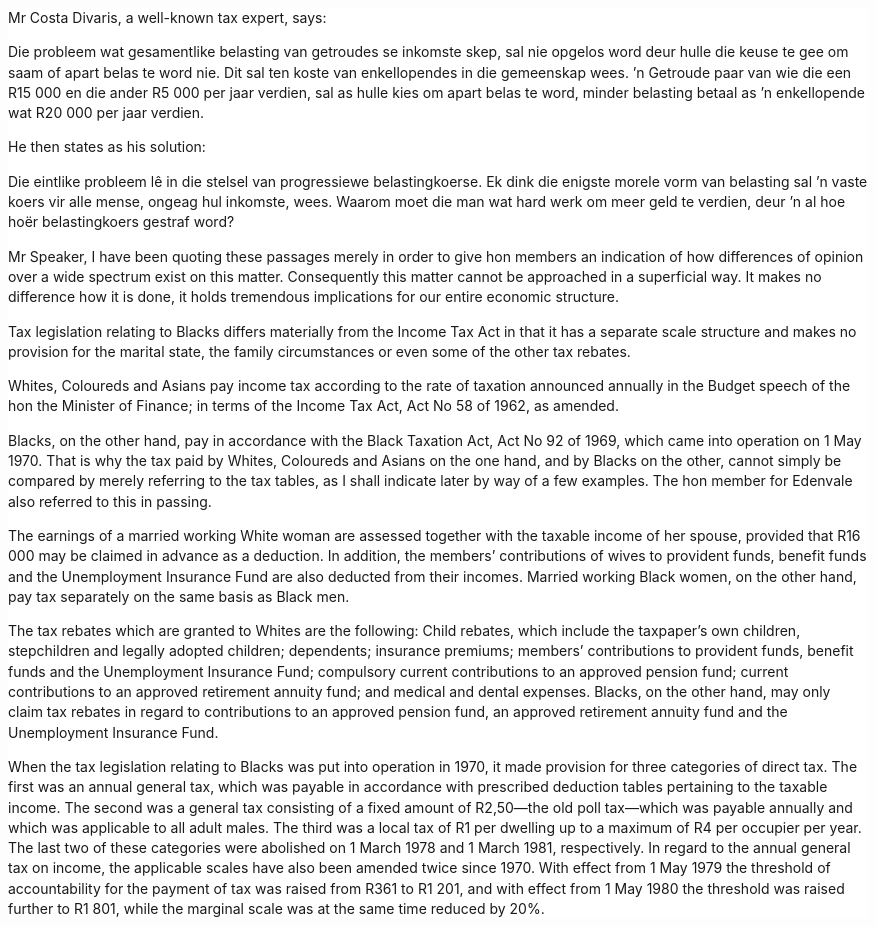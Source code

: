 <p>Mr Costa Divaris, a well-known tax expert, says:</p>

<block name="quote">Die probleem wat gesamentlike belasting van getroudes se inkomste skep, sal nie opgelos word deur hulle die keuse te gee om saam of apart belas te word nie. Dit sal ten koste van enkellopendes in die gemeenskap wees. &#x2019;n Getroude paar van wie die een R15 000 en die ander R5 000 per jaar verdien, sal as hulle kies om apart belas te word, minder belasting betaal as &#x2019;n enkellopende wat R20 000 per jaar verdien.</block>

<p>He then states as his solution:</p>

<block name="quote">Die eintlike probleem l&#x00EA; in die stelsel van progressiewe belastingkoerse. Ek dink die enigste morele vorm van belasting sal &#x2019;n vaste koers vir alle mense, ongeag hul inkomste, wees. Waarom moet die man wat hard werk om meer geld te verdien, deur &#x2019;n al hoe ho&#x00EB;r belastingkoers gestraf word?</block>

<p>Mr Speaker, I have been quoting these passages merely in order to give hon members an indication of how differences of opinion over a wide spectrum exist on this matter. Consequently this matter cannot be approached in a superficial way. It makes no difference how it is done, it holds tremendous implications for our entire economic structure.</p>

<p>Tax legislation relating to Blacks differs materially from the Income Tax Act in that it has a separate scale structure and makes no provision for the marital state, the family circumstances or even some of the other tax rebates.</p>

<p>Whites, Coloureds and Asians pay income tax according to the rate of taxation announced annually in the Budget speech of the hon the Minister of Finance; in terms of <span class="col_1961-1962" refersTo="page_1011"/>the Income Tax Act, Act No 58 of 1962, as amended.</p>

<p>Blacks, on the other hand, pay in accordance with the Black Taxation Act, Act No 92 of 1969, which came into operation on 1 May 1970. That is why the tax paid by Whites, Coloureds and Asians on the one hand, and by Blacks on the other, cannot simply be compared by merely referring to the tax tables, as I shall indicate later by way of a few examples. The hon member for Edenvale also referred to this in passing.</p>

<p>The earnings of a married working White woman are assessed together with the taxable income of her spouse, provided that R16 000 may be claimed in advance as a deduction. In addition, the members&#x2019; contributions of wives to provident funds, benefit funds and the Unemployment Insurance Fund are also deducted from their incomes. Married working Black women, on the other hand, pay tax separately on the same basis as Black men.</p>

<p>The tax rebates which are granted to Whites are the following: Child rebates, which include the taxpaper&#x2019;s own children, stepchildren and legally adopted children; dependents; insurance premiums; members&#x2019; contributions to provident funds, benefit funds and the Unemployment Insurance Fund; compulsory current contributions to an approved pension fund; current contributions to an approved retirement annuity fund; and medical and dental expenses. Blacks, on the other hand, may only claim tax rebates in regard to contributions to an approved pension fund, an approved retirement annuity fund and the Unemployment Insurance Fund.</p>

<p>When the tax legislation relating to Blacks was put into operation in 1970, it made provision for three categories of direct tax. The first was an annual general tax, which was payable in accordance with prescribed deduction tables pertaining to the taxable income. The second was a general tax consisting of a fixed amount of R2,50&#x2014;the old poll tax&#x2014;which was payable annually and which was applicable to all adult males. The third was a local tax of R1 per dwelling up to a maximum of R4 per occupier per year. The last two of these categories were abolished on 1 March 1978 and 1 March 1981, respectively. In regard to the annual general tax on income, the applicable scales have also been amended twice since 1970. With effect from 1 May 1979 the threshold of accountability for the payment of tax was raised from R361 to R1 201, and with effect from 1 May 1980 the threshold was raised further to R1 801, while the marginal scale was at the same time reduced by 20%.</p>
